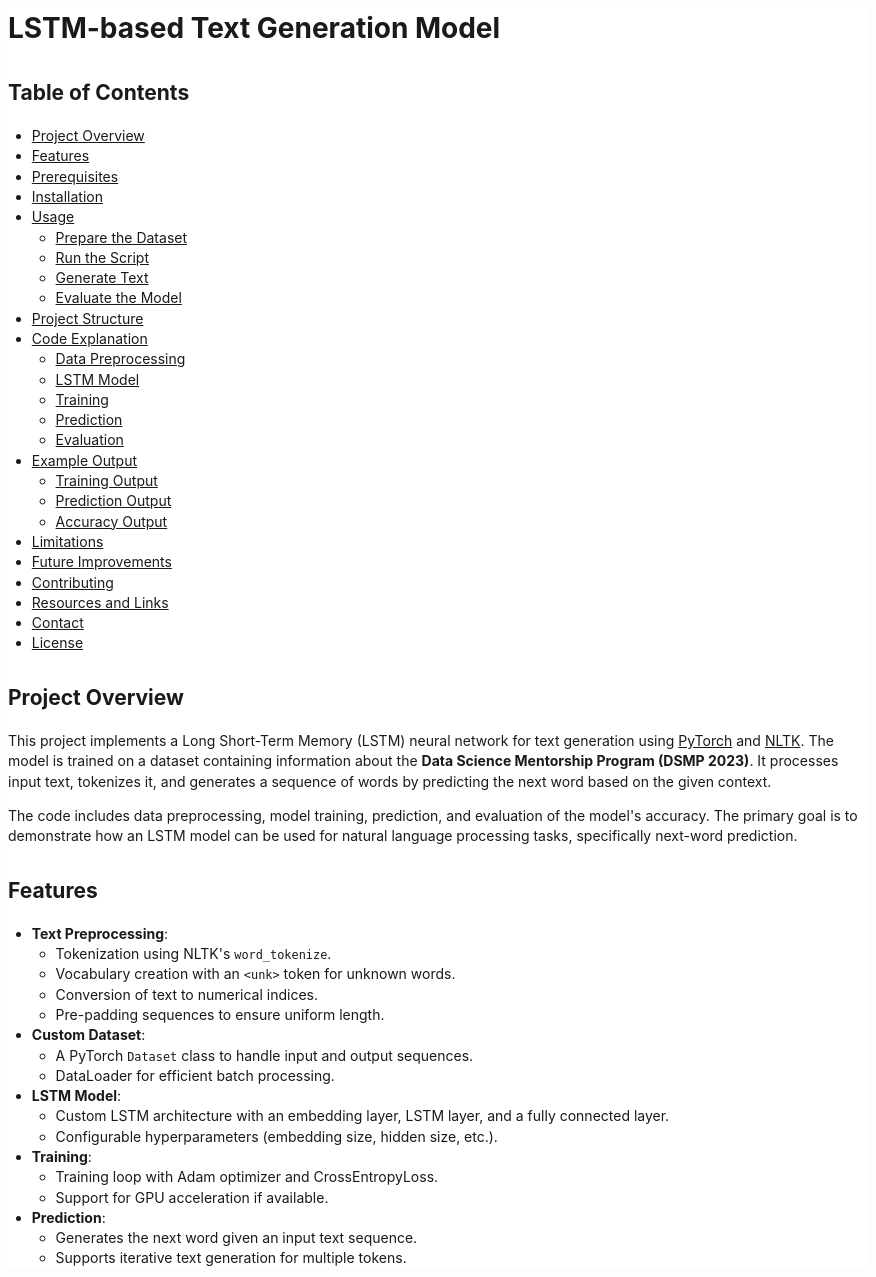 # LSTM-based Text Generation Model

## Table of Contents

- [Project Overview](#project-overview)
- [Features](#features)
- [Prerequisites](#prerequisites)
- [Installation](#installation)
- [Usage](#usage)
  - [Prepare the Dataset](#prepare-the-dataset)
  - [Run the Script](#run-the-script)
  - [Generate Text](#generate-text)
  - [Evaluate the Model](#evaluate-the-model)
- [Project Structure](#project-structure)
- [Code Explanation](#code-explanation)
  - [Data Preprocessing](#data-preprocessing)
  - [LSTM Model](#lstm-model)
  - [Training](#training)
  - [Prediction](#prediction)
  - [Evaluation](#evaluation)
- [Example Output](#example-output)
  - [Training Output](#training-output)
  - [Prediction Output](#prediction-output)
  - [Accuracy Output](#accuracy-output)
- [Limitations](#limitations)
- [Future Improvements](#future-improvements)
- [Contributing](#contributing)
- [Resources and Links](#resources-and-links)
- [Contact](#contact)
- [License](#license)

## Project Overview

This project implements a Long Short-Term Memory (LSTM) neural network for text generation using [PyTorch](https://pytorch.org/) and [NLTK](https://www.nltk.org/). The model is trained on a dataset containing information about the **Data Science Mentorship Program (DSMP 2023)**. It processes input text, tokenizes it, and generates a sequence of words by predicting the next word based on the given context.

The code includes data preprocessing, model training, prediction, and evaluation of the model's accuracy. The primary goal is to demonstrate how an LSTM model can be used for natural language processing tasks, specifically next-word prediction.

## Features

- **Text Preprocessing**:
  - Tokenization using NLTK's `word_tokenize`.
  - Vocabulary creation with an `<unk>` token for unknown words.
  - Conversion of text to numerical indices.
  - Pre-padding sequences to ensure uniform length.
- **Custom Dataset**:
  - A PyTorch `Dataset` class to handle input and output sequences.
  - DataLoader for efficient batch processing.
- **LSTM Model**:
  - Custom LSTM architecture with an embedding layer, LSTM layer, and a fully connected layer.
  - Configurable hyperparameters (embedding size, hidden size, etc.).
- **Training**:
  - Training loop with Adam optimizer and CrossEntropyLoss.
  - Support for GPU acceleration if available.
- **Prediction**:
  - Generates the next word given an input text sequence.
  - Supports iterative text generation for multiple tokens.
